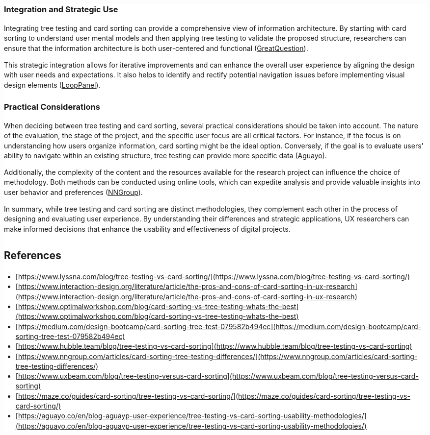 ### Integration and Strategic Use

Integrating tree testing and card sorting can provide a comprehensive view of information architecture. By starting with card sorting to understand user mental models and then applying tree testing to validate the proposed structure, researchers can ensure that the information architecture is both user-centered and functional ([GreatQuestion](https://www.greatquestion.com/integrating-card-sorting-and-tree-testing)).

This strategic integration allows for iterative improvements and can enhance the overall user experience by aligning the design with user needs and expectations. It also helps to identify and rectify potential navigation issues before implementing visual design elements ([LoopPanel](https://www.loopanel.com/applications-of-tree-testing)).

### Practical Considerations

When deciding between tree testing and card sorting, several practical considerations should be taken into account. The nature of the evaluation, the stage of the project, and the specific user focus are all critical factors. For instance, if the focus is on understanding how users organize information, card sorting might be the ideal option. Conversely, if the goal is to evaluate users' ability to navigate within an existing structure, tree testing can provide more specific data ([Aguayo](https://aguayo.co/en/blog-aguayp-user-experience/tree-testing-vs-card-sorting-usability-methodologies/)).

Additionally, the complexity of the content and the resources available for the research project can influence the choice of methodology. Both methods can be conducted using online tools, which can expedite analysis and provide valuable insights into user behavior and preferences ([NNGroup](https://www.nngroup.com/articles/card-sorting-tree-testing-differences/)).

In summary, while tree testing and card sorting are distinct methodologies, they complement each other in the process of designing and evaluating user experience. By understanding their differences and strategic applications, UX researchers can make informed decisions that enhance the usability and effectiveness of digital projects.


## References

- [https://www.lyssna.com/blog/tree-testing-vs-card-sorting/](https://www.lyssna.com/blog/tree-testing-vs-card-sorting/)
- [https://www.interaction-design.org/literature/article/the-pros-and-cons-of-card-sorting-in-ux-research](https://www.interaction-design.org/literature/article/the-pros-and-cons-of-card-sorting-in-ux-research)
- [https://www.optimalworkshop.com/blog/card-sorting-vs-tree-testing-whats-the-best](https://www.optimalworkshop.com/blog/card-sorting-vs-tree-testing-whats-the-best)
- [https://medium.com/design-bootcamp/card-sorting-tree-test-079582b494ec](https://medium.com/design-bootcamp/card-sorting-tree-test-079582b494ec)
- [https://www.hubble.team/blog/tree-testing-vs-card-sorting](https://www.hubble.team/blog/tree-testing-vs-card-sorting)
- [https://www.nngroup.com/articles/card-sorting-tree-testing-differences/](https://www.nngroup.com/articles/card-sorting-tree-testing-differences/)
- [https://www.uxbeam.com/blog/tree-testing-versus-card-sorting](https://www.uxbeam.com/blog/tree-testing-versus-card-sorting)
- [https://maze.co/guides/card-sorting/tree-testing-vs-card-sorting/](https://maze.co/guides/card-sorting/tree-testing-vs-card-sorting/)
- [https://aguayo.co/en/blog-aguayp-user-experience/tree-testing-vs-card-sorting-usability-methodologies/](https://aguayo.co/en/blog-aguayp-user-experience/tree-testing-vs-card-sorting-usability-methodologies/)
